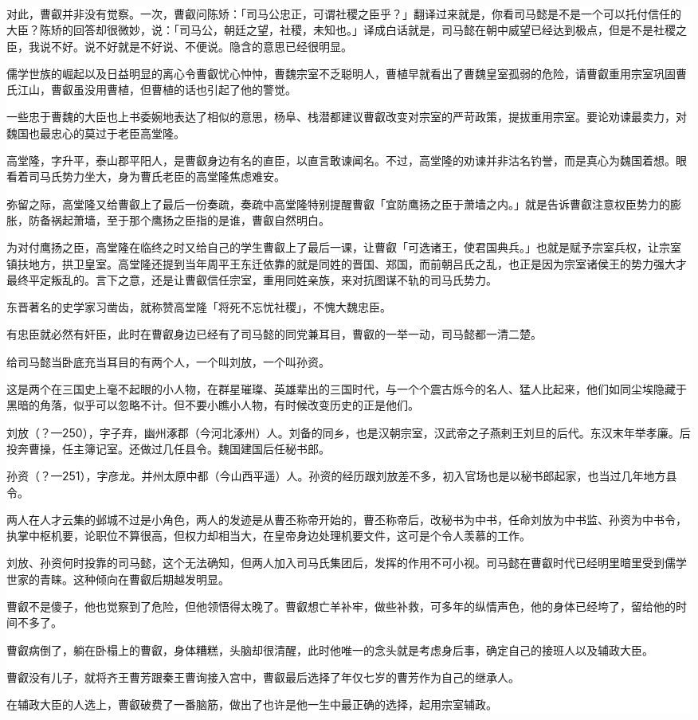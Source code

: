 

对此，曹叡并非没有觉察。一次，曹叡问陈矫：「司马公忠正，可谓社稷之臣乎？」翻译过来就是，你看司马懿是不是一个可以托付信任的大臣？陈矫的回答却很微妙，说：「司马公，朝廷之望，社稷，未知也。」译成白话就是，司马懿在朝中威望已经达到极点，但是不是社稷之臣，我说不好。说不好就是不好说、不便说。隐含的意思已经很明显。



儒学世族的崛起以及日益明显的离心令曹叡忧心忡忡，曹魏宗室不乏聪明人，曹植早就看出了曹魏皇室孤弱的危险，请曹叡重用宗室巩固曹氏江山，曹叡虽没用曹植，但曹植的话也引起了他的警觉。



一些忠于曹魏的大臣也上书委婉地表达了相似的意思，杨阜、栈潜都建议曹叡改变对宗室的严苛政策，提拔重用宗室。要论劝谏最卖力，对魏国也最忠心的莫过于老臣高堂隆。



高堂隆，字升平，泰山郡平阳人，是曹叡身边有名的直臣，以直言敢谏闻名。不过，高堂隆的劝谏并非沽名钓誉，而是真心为魏国着想。眼看着司马氏势力坐大，身为曹氏老臣的高堂隆焦虑难安。



弥留之际，高堂隆又给曹叡上了最后一份奏疏，奏疏中高堂隆特别提醒曹叡「宜防鹰扬之臣于萧墙之内。」就是告诉曹叡注意权臣势力的膨胀，防备祸起萧墙，至于那个鹰扬之臣指的是谁，曹叡自然明白。



为对付鹰扬之臣，高堂隆在临终之时又给自己的学生曹叡上了最后一课，让曹叡「可选诸王，使君国典兵。」也就是赋予宗室兵权，让宗室镇扶地方，拱卫皇室。高堂隆还提到当年周平王东迁依靠的就是同姓的晋国、郑国，而前朝吕氏之乱，也正是因为宗室诸侯王的势力强大才最终平定叛乱的。言下之意，还是让曹叡信任宗室，重用同姓亲族，来对抗图谋不轨的司马氏势力。



东晋著名的史学家习凿齿，就称赞高堂隆「将死不忘忧社稷」，不愧大魏忠臣。



有忠臣就必然有奸臣，此时在曹叡身边已经有了司马懿的同党兼耳目，曹叡的一举一动，司马懿都一清二楚。



给司马懿当卧底充当耳目的有两个人，一个叫刘放，一个叫孙资。



这是两个在三国史上毫不起眼的小人物，在群星璀璨、英雄辈出的三国时代，与一个个震古烁今的名人、猛人比起来，他们如同尘埃隐藏于黑暗的角落，似乎可以忽略不计。但不要小瞧小人物，有时候改变历史的正是他们。



刘放（？—250），字子弃，幽州涿郡（今河北涿州）人。刘备的同乡，也是汉朝宗室，汉武帝之子燕剌王刘旦的后代。东汉末年举孝廉。后投奔曹操，任主簿记室。还做过几任县令。魏国建国后任秘书郎。



孙资（？—251），字彦龙。并州太原中都（今山西平遥）人。孙资的经历跟刘放差不多，初入官场也是以秘书郎起家，也当过几年地方县令。



两人在人才云集的邺城不过是小角色，两人的发迹是从曹丕称帝开始的，曹丕称帝后，改秘书为中书，任命刘放为中书监、孙资为中书令，执掌中枢机要，论职位不算很高，但权力却相当大，在皇帝身边处理机要文件，这可是个令人羡慕的工作。



刘放、孙资何时投靠的司马懿，这个无法确知，但两人加入司马氏集团后，发挥的作用不可小视。司马懿在曹叡时代已经明里暗里受到儒学世家的青睐。这种倾向在曹叡后期越发明显。



曹叡不是傻子，他也觉察到了危险，但他领悟得太晚了。曹叡想亡羊补牢，做些补救，可多年的纵情声色，他的身体已经垮了，留给他的时间不多了。



曹叡病倒了，躺在卧榻上的曹叡，身体糟糕，头脑却很清醒，此时他唯一的念头就是考虑身后事，确定自己的接班人以及辅政大臣。



曹叡没有儿子，就将齐王曹芳跟秦王曹询接入宫中，曹叡最后选择了年仅七岁的曹芳作为自己的继承人。



在辅政大臣的人选上，曹叡破费了一番脑筋，做出了也许是他一生中最正确的选择，起用宗室辅政。
